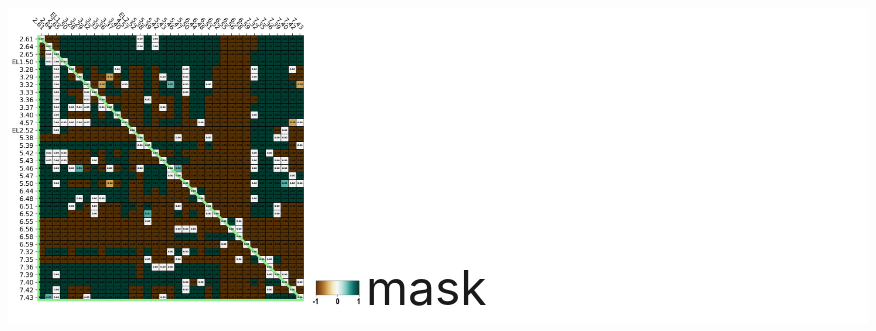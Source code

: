 <img src="d2like_active/D2like_bsi_matrix/combine_bsi_matrix_norm_cutoff_0.0.png" alt="drawing" width="300"/>
<img src="raw_color_bar.png" alt="drawing" width="50"/></td>
<td><font size ="20">mask</font>